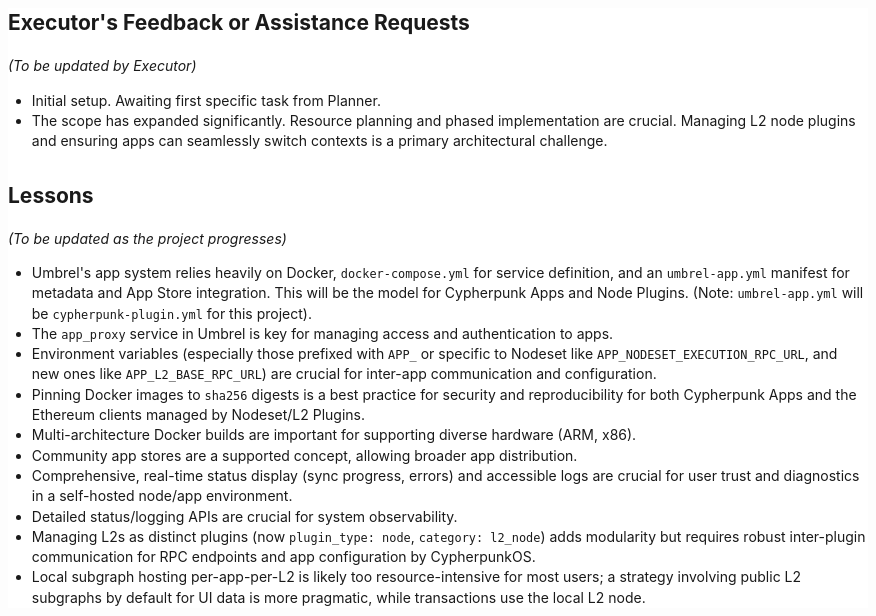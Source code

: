 ## Executor's Feedback or Assistance Requests

*(To be updated by Executor)*
*   Initial setup. Awaiting first specific task from Planner.
*   The scope has expanded significantly. Resource planning and phased implementation are crucial. Managing L2 node plugins and ensuring apps can seamlessly switch contexts is a primary architectural challenge.

## Lessons

*(To be updated as the project progresses)*
*   Umbrel's app system relies heavily on Docker, `docker-compose.yml` for service definition, and an `umbrel-app.yml` manifest for metadata and App Store integration. This will be the model for Cypherpunk Apps and Node Plugins. (Note: `umbrel-app.yml` will be `cypherpunk-plugin.yml` for this project).
*   The `app_proxy` service in Umbrel is key for managing access and authentication to apps.
*   Environment variables (especially those prefixed with `APP_` or specific to Nodeset like `APP_NODESET_EXECUTION_RPC_URL`, and new ones like `APP_L2_BASE_RPC_URL`) are crucial for inter-app communication and configuration.
*   Pinning Docker images to `sha256` digests is a best practice for security and reproducibility for both Cypherpunk Apps and the Ethereum clients managed by Nodeset/L2 Plugins.
*   Multi-architecture Docker builds are important for supporting diverse hardware (ARM, x86).
*   Community app stores are a supported concept, allowing broader app distribution.
*   Comprehensive, real-time status display (sync progress, errors) and accessible logs are crucial for user trust and diagnostics in a self-hosted node/app environment.
*   Detailed status/logging APIs are crucial for system observability.
*   Managing L2s as distinct plugins (now `plugin_type: node`, `category: l2_node`) adds modularity but requires robust inter-plugin communication for RPC endpoints and app configuration by CypherpunkOS.
*   Local subgraph hosting per-app-per-L2 is likely too resource-intensive for most users; a strategy involving public L2 subgraphs by default for UI data is more pragmatic, while transactions use the local L2 node. 